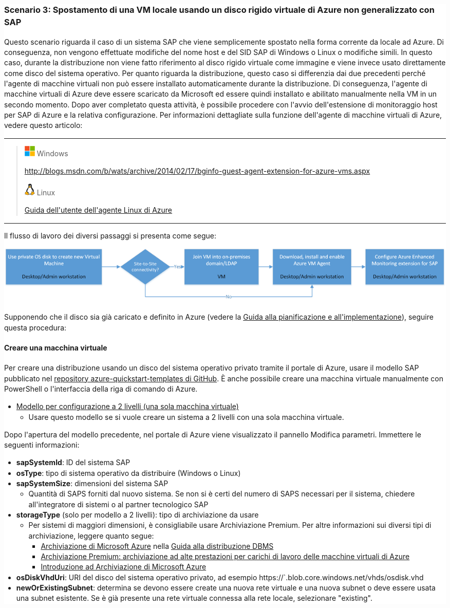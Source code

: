 ### <a name="a9a60133-a763-4de8-8986-ac0fa33aa8c1"></a>Scenario 3: Spostamento di una VM locale usando un disco rigido virtuale di Azure non generalizzato con SAP
Questo scenario riguarda il caso di un sistema SAP che viene semplicemente spostato nella forma corrente da locale ad Azure. Di conseguenza, non vengono effettuate modifiche del nome host e del SID SAP di Windows o Linux o modifiche simili. In questo caso, durante la distribuzione non viene fatto riferimento al disco rigido virtuale come immagine e viene invece usato direttamente come disco del sistema operativo. Per quanto riguarda la distribuzione, questo caso si differenzia dai due precedenti perché l'agente di macchine virtuali non può essere installato automaticamente durante la distribuzione. Di conseguenza, l'agente di macchine virtuali di Azure deve essere scaricato da Microsoft ed essere quindi installato e abilitato manualmente nella VM in un secondo momento. Dopo aver completato questa attività, è possibile procedere con l'avvio dell'estensione di monitoraggio host per SAP di Azure e la relativa configurazione. Per informazioni dettagliate sulla funzione dell'agente di macchine virtuali di Azure, vedere questo articolo:

[comment]: <> (MSSedusch TODO Update Windows Link below)

___

> ![Windows][Logo_Windows] Windows
>
> <http://blogs.msdn.com/b/wats/archive/2014/02/17/bginfo-guest-agent-extension-for-azure-vms.aspx>
>
> ![Linux][Logo_Linux] Linux
>
> [Guida dell'utente dell'agente Linux di Azure][virtual-machines-linux-agent-user-guide]

___

Il flusso di lavoro dei diversi passaggi si presenta come segue:
 
![Diagramma di flusso della distribuzione di VM per sistemi SAP con un disco della VM][deployment-guide-figure-400]

Supponendo che il disco sia già caricato e definito in Azure (vedere la [Guida alla pianificazione e all'implementazione][planning-guide]), seguire questa procedura:

#### Creare una macchina virtuale
Per creare una distribuzione usando un disco del sistema operativo privato tramite il portale di Azure, usare il modello SAP pubblicato nel [repository azure-quickstart-templates di GitHub][azure-quickstart-templates-github]. È anche possibile creare una macchina virtuale manualmente con PowerShell o l'interfaccia della riga di comando di Azure.

* [Modello per configurazione a 2 livelli (una sola macchina virtuale)][sap-templates-2-tier-os-disk]
    * Usare questo modello se si vuole creare un sistema a 2 livelli con una sola macchina virtuale.

Dopo l'apertura del modello precedente, nel portale di Azure viene visualizzato il pannello Modifica parametri. Immettere le seguenti informazioni:

* **sapSystemId**: ID del sistema SAP
* **osType**: tipo di sistema operativo da distribuire (Windows o Linux)
* **sapSystemSize**: dimensioni del sistema SAP
    * Quantità di SAPS forniti dal nuovo sistema. Se non si è certi del numero di SAPS necessari per il sistema, chiedere all'integratore di sistemi o al partner tecnologico SAP
* **storageType** (solo per modello a 2 livelli): tipo di archiviazione da usare
    * Per sistemi di maggiori dimensioni, è consigliabile usare Archiviazione Premium. Per altre informazioni sui diversi tipi di archiviazione, leggere quanto segue:
        * [Archiviazione di Microsoft Azure][dbms-guide-2.3] nella [Guida alla distribuzione DBMS][dbms-guide]
        * [Archiviazione Premium: archiviazione ad alte prestazioni per carichi di lavoro delle macchine virtuali di Azure][storage-premium-storage-preview-portal]
        * [Introduzione ad Archiviazione di Microsoft Azure][storage-introduction]
* **osDiskVhdUri**: URI del disco del sistema operativo privato, ad esempio https://`<accountname>.blob.core.windows.net/vhds/osdisk.vhd
* **newOrExistingSubnet**: determina se devono essere create una nuova rete virtuale e una nuova subnet o deve essere usata una subnet esistente. Se è già presente una rete virtuale connessa alla rete locale, selezionare "existing".

[767598]: https://service.sap.com/sap/support/notes/767598
[773830]: https://service.sap.com/sap/support/notes/773830
[826037]: https://service.sap.com/sap/support/notes/826037
[965908]: https://service.sap.com/sap/support/notes/965908
[1031096]: https://service.sap.com/sap/support/notes/1031096
[1139904]: https://service.sap.com/sap/support/notes/1139904
[1173395]: https://service.sap.com/sap/support/notes/1173395
[1245200]: https://service.sap.com/sap/support/notes/1245200
[1409604]: https://service.sap.com/sap/support/notes/1409604
[1558958]: https://service.sap.com/sap/support/notes/1558958
[1585981]: https://service.sap.com/sap/support/notes/1585981
[1588316]: https://service.sap.com/sap/support/notes/1588316
[1590719]: https://service.sap.com/sap/support/notes/1590719
[1597355]: https://service.sap.com/sap/support/notes/1597355
[1605680]: https://service.sap.com/sap/support/notes/1605680
[1619720]: https://service.sap.com/sap/support/notes/1619720
[1619726]: https://service.sap.com/sap/support/notes/1619726
[1619967]: https://service.sap.com/sap/support/notes/1619967
[1750510]: https://service.sap.com/sap/support/notes/1750510
[1752266]: https://service.sap.com/sap/support/notes/1752266
[1757924]: https://service.sap.com/sap/support/notes/1757924
[1757928]: https://service.sap.com/sap/support/notes/1757928
[1758182]: https://service.sap.com/sap/support/notes/1758182
[1758496]: https://service.sap.com/sap/support/notes/1758496
[1772688]: https://service.sap.com/sap/support/notes/1772688
[1814258]: https://service.sap.com/sap/support/notes/1814258
[1882376]: https://service.sap.com/sap/support/notes/1882376
[1909114]: https://service.sap.com/sap/support/notes/1909114
[1922555]: https://service.sap.com/sap/support/notes/1922555
[1928533]: https://service.sap.com/sap/support/notes/1928533
[1941500]: https://service.sap.com/sap/support/notes/1941500
[1956005]: https://service.sap.com/sap/support/notes/1956005
[1973241]: https://service.sap.com/sap/support/notes/1973241
[1984787]: https://service.sap.com/sap/support/notes/1984787
[1999351]: https://service.sap.com/sap/support/notes/1999351
[2002167]: https://service.sap.com/sap/support/notes/2002167
[2015553]: https://service.sap.com/sap/support/notes/2015553
[2039619]: https://service.sap.com/sap/support/notes/2039619
[2121797]: https://service.sap.com/sap/support/notes/2121797
[2134316]: https://service.sap.com/sap/support/notes/2134316
[2178632]: https://service.sap.com/sap/support/notes/2178632
[2191498]: https://service.sap.com/sap/support/notes/2191498
[2233094]: https://service.sap.com/sap/support/notes/2233094
[2243692]: https://service.sap.com/sap/support/notes/2243692
[azure-cli]: ../xplat-cli-install.md
[azure-portal]: https://portal.azure.com
[azure-ps]: ../powershell-install-configure.md
[azure-quickstart-templates-github]: https://github.com/Azure/azure-quickstart-templates
[azure-script-ps]: https://go.microsoft.com/fwlink/p/?LinkID=395017
[azure-subscription-service-limits]: ../azure-subscription-service-limits.md
[azure-subscription-service-limits-subscription]: ../azure-subscription-service-limits.md#subscription
[dbms-guide]: virtual-machines-linux-sap-dbms-guide.md "SAP NetWeaver in macchine virtuali Linux - Guida alla distribuzione DBMS"
[dbms-guide-2.1]: virtual-machines-linux-sap-dbms-guide.md#c7abf1f0-c927-4a7c-9c1d-c7b5b3b7212f "Memorizzazione nella cache per VM e dischi rigidi virtuali"
[dbms-guide-2.2]: virtual-machines-linux-sap-dbms-guide.md#c8e566f9-21b7-4457-9f7f-126036971a91 "RAID software"
[dbms-guide-2.3]: virtual-machines-linux-sap-dbms-guide.md#10b041ef-c177-498a-93ed-44b3441ab152 "Archiviazione di Microsoft Azure"
[dbms-guide-2]: virtual-machines-linux-sap-dbms-guide.md#65fa79d6-a85f-47ee-890b-22e794f51a64 "Struttura di una distribuzione RDBMS"
[dbms-guide-3]: virtual-machines-linux-sap-dbms-guide.md#871dfc27-e509-4222-9370-ab1de77021c3 "Disponibilità elevata e ripristino di emergenza con macchine virtuali di Azure"
[dbms-guide-5.5.1]: virtual-machines-linux-sap-dbms-guide.md#0fef0e79-d3fe-4ae2-85af-73666a6f7268 "SQL Server 2012 SP1 CU4 e versioni successive"
[dbms-guide-5.5.2]: virtual-machines-linux-sap-dbms-guide.md#f9071eff-9d72-4f47-9da4-1852d782087b "SQL Server 2012 SP1 CU3 e versioni precedenti"
[dbms-guide-5.6]: virtual-machines-linux-sap-dbms-guide.md#1b353e38-21b3-4310-aeb6-a77e7c8e81c8 "Uso di immagini di SQL Server al di fuori di Microsoft Azure Marketplace"
[dbms-guide-5.8]: virtual-machines-linux-sap-dbms-guide.md#9053f720-6f3b-4483-904d-15dc54141e30 "Riepilogo generale su SQL Server per SAP in Azure"
[dbms-guide-5]: virtual-machines-linux-sap-dbms-guide.md#3264829e-075e-4d25-966e-a49dad878737 "Specifiche per RDBMS SQL Server"
[dbms-guide-8.4.1]: virtual-machines-linux-sap-dbms-guide.md#b48cfe3b-48e9-4f5b-a783-1d29155bd573 "Configurazione dell'archiviazione"
[dbms-guide-8.4.2]: virtual-machines-linux-sap-dbms-guide.md#23c78d3b-ca5a-4e72-8a24-645d141a3f5d "Backup e ripristino"
[dbms-guide-8.4.3]: virtual-machines-linux-sap-dbms-guide.md#77cd2fbb-307e-4cbf-a65f-745553f72d2c "Considerazioni sulle prestazioni per il backup e il ripristino"
[dbms-guide-8.4.4]: virtual-machines-linux-sap-dbms-guide.md#f77c1436-9ad8-44fb-a331-8671342de818 "Altri"
[dbms-guide-900-sap-cache-server-on-premises]: virtual-machines-linux-sap-dbms-guide.md#642f746c-e4d4-489d-bf63-73e80177a0a8
[dbms-guide-figure-100]: ./media/virtual-machines-linux-sap-dbms-guide/100_storage_account_types.png
[dbms-guide-figure-200]: ./media/virtual-machines-linux-sap-dbms-guide/200-ha-set-for-dbms-ha.png
[dbms-guide-figure-300]: ./media/virtual-machines-linux-sap-dbms-guide/300-reference-config-iaas.png
[dbms-guide-figure-400]: ./media/virtual-machines-linux-sap-dbms-guide/400-sql-2012-backup-to-blob-storage.png
[dbms-guide-figure-500]: ./media/virtual-machines-linux-sap-dbms-guide/500-sql-2012-backup-to-blob-storage-different-containers.png
[dbms-guide-figure-600]: ./media/virtual-machines-linux-sap-dbms-guide/600-iaas-maxdb.png
[dbms-guide-figure-700]: ./media/virtual-machines-linux-sap-dbms-guide/700-livecach-prod.png
[dbms-guide-figure-800]: ./media/virtual-machines-linux-sap-dbms-guide/800-azure-vm-sap-content-server.png
[dbms-guide-figure-900]: ./media/virtual-machines-linux-sap-dbms-guide/900-sap-cache-server-on-premises.png
[deployment-guide]: virtual-machines-linux-sap-deployment-guide.md "SAP NetWeaver in macchine virtuali Linux - Guida alla distribuzione"
[deployment-guide-2.2]: virtual-machines-linux-sap-deployment-guide.md#42ee2bdb-1efc-4ec7-ab31-fe4c22769b94 "Risorse SAP"
[deployment-guide-3.1.2]: virtual-machines-linux-sap-deployment-guide.md#3688666f-281f-425b-a312-a77e7db2dfab "Distribuzione di una VM con un'immagine personalizzata"
[deployment-guide-3.2]: virtual-machines-linux-sap-deployment-guide.md#db477013-9060-4602-9ad4-b0316f8bb281 "Scenario 1: Distribuzione di una VM da Azure Marketplace per SAP"
[deployment-guide-3.3]: virtual-machines-linux-sap-deployment-guide.md#54a1fc6d-24fd-4feb-9c57-ac588a55dff2 "Scenario 2: Distribuzione di una VM con un'immagine personalizzata per SAP"
[deployment-guide-3.4]: virtual-machines-linux-sap-deployment-guide.md#a9a60133-a763-4de8-8986-ac0fa33aa8c1 "Scenario 3: Spostamento di una VM locale usando un disco rigido virtuale di Azure non generalizzato con SAP"
[deployment-guide-3]: virtual-machines-linux-sap-deployment-guide.md#b3253ee3-d63b-4d74-a49b-185e76c4088e "Scenari di distribuzione di VM per SAP in Microsoft Azure"
[deployment-guide-4.1]: virtual-machines-linux-sap-deployment-guide.md#604bcec2-8b6e-48d2-a944-61b0f5dee2f7 "Distribuzione dei cmdlet di Azure PowerShell"
[deployment-guide-4.2]: virtual-machines-linux-sap-deployment-guide.md#7ccf6c3e-97ae-4a7a-9c75-e82c37beb18e "Scaricare e importare i cmdlet di PowerShell pertinenti per SAP"
[deployment-guide-4.3]: virtual-machines-linux-sap-deployment-guide.md#31d9ecd6-b136-4c73-b61e-da4a29bbc9cc "Aggiungere la VM a un dominio locale (solo per Windows)"
[deployment-guide-4.4.2]: virtual-machines-linux-sap-deployment-guide.md#6889ff12-eaaf-4f3c-97e1-7c9edc7f7542 "Linux"
[deployment-guide-4.4]: virtual-machines-linux-sap-deployment-guide.md#c7cbb0dc-52a4-49db-8e03-83e7edc2927d "Scaricare, installare e abilitare l'agente di VM di Azure"
[deployment-guide-4.5.1]: virtual-machines-linux-sap-deployment-guide.md#987cf279-d713-4b4c-8143-6b11589bb9d4 "Azure PowerShell"
[deployment-guide-4.5.2]: virtual-machines-linux-sap-deployment-guide.md#408f3779-f422-4413-82f8-c57a23b4fc2f "Interfaccia della riga di comando di Azure"
[deployment-guide-4.5]: virtual-machines-linux-sap-deployment-guide.md#d98edcd3-f2a1-49f7-b26a-07448ceb60ca "Configurare l'estensione di monitoraggio avanzato di Azure per SAP"
[deployment-guide-5.1]: virtual-machines-linux-sap-deployment-guide.md#bb61ce92-8c5c-461f-8c53-39f5e5ed91f2 "Controllo dello stato di preparazione del monitoraggio avanzato di Azure per SAP"
[deployment-guide-5.2]: virtual-machines-linux-sap-deployment-guide.md#e2d592ff-b4ea-4a53-a91a-e5521edb6cd1 "Controllo dell'integrità della configurazione dell'infrastruttura di monitoraggio di Azure"
[deployment-guide-5.3]: virtual-machines-linux-sap-deployment-guide.md#fe25a7da-4e4e-4388-8907-8abc2d33cfd8 "Risoluzione di altri problemi dell'infrastruttura di monitoraggio di Azure per SAP"
[deployment-guide-configure-monitoring-scenario-1]: virtual-machines-linux-sap-deployment-guide.md#ec323ac3-1de9-4c3a-b770-4ff701def65b "Configurare il monitoraggio"
[deployment-guide-configure-proxy]: virtual-machines-linux-sap-deployment-guide.md#baccae00-6f79-4307-ade4-40292ce4e02d "Configurare il proxy"
[deployment-guide-figure-100]: ./media/virtual-machines-linux-sap-deployment-guide/100-deploy-vm-image.png
[deployment-guide-figure-1000]: ./media/virtual-machines-linux-sap-deployment-guide/1000-service-properties.png
[deployment-guide-figure-11]: virtual-machines-linux-sap-deployment-guide.md#figure-11
[deployment-guide-figure-1100]: ./media/virtual-machines-linux-sap-deployment-guide/1100-azperflib.png
[deployment-guide-figure-1200]: ./media/virtual-machines-linux-sap-deployment-guide/1200-cmd-test-login.png
[deployment-guide-figure-1300]: ./media/virtual-machines-linux-sap-deployment-guide/1300-cmd-test-executed.png
[deployment-guide-figure-14]: virtual-machines-linux-sap-deployment-guide.md#figure-14
[deployment-guide-figure-1400]: ./media/virtual-machines-linux-sap-deployment-guide/1400-azperflib-error-servicenotstarted.png
[deployment-guide-figure-300]: ./media/virtual-machines-linux-sap-deployment-guide/300-deploy-private-image.png
[deployment-guide-figure-400]: ./media/virtual-machines-linux-sap-deployment-guide/400-deploy-using-disk.png
[deployment-guide-figure-5]: virtual-machines-linux-sap-deployment-guide.md#figure-5
[deployment-guide-figure-50]: ./media/virtual-machines-linux-sap-deployment-guide/50-forced-tunneling-suse.png
[deployment-guide-figure-500]: ./media/virtual-machines-linux-sap-deployment-guide/500-install-powershell.png
[deployment-guide-figure-6]: virtual-machines-linux-sap-deployment-guide.md#figure-6
[deployment-guide-figure-600]: ./media/virtual-machines-linux-sap-deployment-guide/600-powershell-version.png
[deployment-guide-figure-7]: virtual-machines-linux-sap-deployment-guide.md#figure-7
[deployment-guide-figure-700]: ./media/virtual-machines-linux-sap-deployment-guide/700-install-powershell-installed.png
[deployment-guide-figure-760]: ./media/virtual-machines-linux-sap-deployment-guide/760-azure-cli-version.png
[deployment-guide-figure-900]: ./media/virtual-machines-linux-sap-deployment-guide/900-cmd-update-executed.png
[deployment-guide-figure-azure-cli-installed]: virtual-machines-linux-sap-deployment-guide.md#402488e5-f9bb-4b29-8063-1c5f52a892d0
[deployment-guide-figure-azure-cli-version]: virtual-machines-linux-sap-deployment-guide.md#0ad010e6-f9b5-4c21-9c09-bb2e5efb3fda
[deployment-guide-install-vm-agent-windows]: virtual-machines-linux-sap-deployment-guide.md#b2db5c9a-a076-42c6-9835-16945868e866
[deployment-guide-troubleshooting-chapter]: virtual-machines-linux-sap-deployment-guide.md#564adb4f-5c95-4041-9616-6635e83a810b "Controlli e risoluzione dei problemi per la configurazione del monitoraggio end-to-end per SAP in Azure"
[deploy-template-cli]: ../resource-group-template-deploy.md#deploy-with-azure-cli-for-mac-linux-and-windows
[deploy-template-portal]: ../resource-group-template-deploy.md#deploy-with-the-preview-portal
[deploy-template-powershell]: ../resource-group-template-deploy.md#deploy-with-powershell
[dr-guide-classic]: http://go.microsoft.com/fwlink/?LinkID=521971
[getting-started]: virtual-machines-linux-sap-get-started.md
[getting-started-dbms]: virtual-machines-linux-sap-get-started.md#1343ffe1-8021-4ce6-a08d-3a1553a4db82
[getting-started-deployment]: virtual-machines-linux-sap-get-started.md#6aadadd2-76b5-46d8-8713-e8d63630e955
[getting-started-planning]: virtual-machines-linux-sap-get-started.md#3da0389e-708b-4e82-b2a2-e92f132df89c
[getting-started-windows-classic]: virtual-machines-windows-classic-sap-get-started.md
[getting-started-windows-classic-dbms]: virtual-machines-windows-classic-sap-get-started.md#c5b77a14-f6b4-44e9-acab-4d28ff72a930
[getting-started-windows-classic-deployment]: virtual-machines-windows-classic-sap-get-started.md#f84ea6ce-bbb4-41f7-9965-34d31b0098ea
[getting-started-windows-classic-dr]: virtual-machines-windows-classic-sap-get-started.md#cff10b4a-01a5-4dc3-94b6-afb8e55757d3
[getting-started-windows-classic-ha-sios]: virtual-machines-windows-classic-sap-get-started.md#4bb7512c-0fa0-4227-9853-4004281b1037
[getting-started-windows-classic-planning]: virtual-machines-windows-classic-sap-get-started.md#f2a5e9d8-49e4-419e-9900-af783173481c
[ha-guide-classic]: http://go.microsoft.com/fwlink/?LinkId=613056
[install-extension-cli]: virtual-machines-linux-enable-aem.md
[Logo_Linux]: ./media/virtual-machines-linux-sap-shared/Linux.png
[Logo_Windows]: ./media/virtual-machines-linux-sap-shared/Windows.png
[msdn-set-azurermvmaemextension]: https://msdn.microsoft.com/library/azure/mt670598.aspx
[planning-guide]: virtual-machines-linux-sap-planning-guide.md "SAP NetWeaver in macchine virtuali Linux - Guida alla pianificazione e all'implementazione"
[planning-guide-1.2]: virtual-machines-linux-sap-planning-guide.md#e55d1e22-c2c8-460b-9897-64622a34fdff "Risorse"
[planning-guide-11.4.1]: virtual-machines-linux-sap-planning-guide.md#5d9d36f9-9058-435d-8367-5ad05f00de77 "Disponibilità elevata per i server applicazioni SAP"
[planning-guide-11.5]: virtual-machines-linux-sap-planning-guide.md#4e165b58-74ca-474f-a7f4-5e695a93204f "Uso dell'avvio automatico per le istanze di SAP"
[planning-guide-2.1]: virtual-machines-linux-sap-planning-guide.md#1625df66-4cc6-4d60-9202-de8a0b77f803 "Solo cloud: distribuzioni di macchine virtuali in Azure senza dipendenze dalla rete locale dei clienti"
[planning-guide-2.2]: virtual-machines-linux-sap-planning-guide.md#f5b3b18c-302c-4bd8-9ab2-c388f1ab3d10 "Più sedi locali: distribuzione di una singola VM o di più VM SAP in Azure che devono essere completamente integrate con la rete locale"
[planning-guide-3.1]: virtual-machines-linux-sap-planning-guide.md#be80d1b9-a463-4845-bd35-f4cebdb5424a "Aree di Azure"
[planning-guide-3.2.1]: virtual-machines-linux-sap-planning-guide.md#df49dc09-141b-4f34-a4a2-990913b30358 "Domini di errore"
[planning-guide-3.2.2]: virtual-machines-linux-sap-planning-guide.md#fc1ac8b2-e54a-487c-8581-d3cc6625e560 "Domini di aggiornamento"
[planning-guide-3.2.3]: virtual-machines-linux-sap-planning-guide.md#18810088-f9be-4c97-958a-27996255c665 "Set di disponibilità di Azure"
[planning-guide-3.2]: virtual-machines-linux-sap-planning-guide.md#8d8ad4b8-6093-4b91-ac36-ea56d80dbf77 "Concetto di macchina virtuale di Microsoft Azure"
[planning-guide-3.3.2]: virtual-machines-linux-sap-planning-guide.md#ff5ad0f9-f7f4-4022-9102-af07aef3bc92 "Archiviazione Premium di Azure"
[planning-guide-5.1.1]: virtual-machines-linux-sap-planning-guide.md#4d175f1b-7353-4137-9d2f-817683c26e53 "Spostamento di una macchina virtuale da locale in Azure con un disco non generalizzato"
[planning-guide-5.1.2]: virtual-machines-linux-sap-planning-guide.md#e18f7839-c0e2-4385-b1e6-4538453a285c "Distribuzione di una VM con un'immagine specifica del cliente"
[planning-guide-5.2.1]: virtual-machines-linux-sap-planning-guide.md#1b287330-944b-495d-9ea7-94b83aff73ef "Preparazione per lo spostamento di una VM da locale ad Azure con un disco non generalizzato"
[planning-guide-5.2.2]: virtual-machines-linux-sap-planning-guide.md#57f32b1c-0cba-4e57-ab6e-c39fe22b6ec3 "Preparazione per la distribuzione di una VM con un'immagine specifica del cliente per SAP"
[planning-guide-5.2]: virtual-machines-linux-sap-planning-guide.md#6ffb9f41-a292-40bf-9e70-8204448559e7 "Preparazione di VM con SAP per Azure"
[planning-guide-5.3.1]: virtual-machines-linux-sap-planning-guide.md#6e835de8-40b1-4b71-9f18-d45b20959b79 "Differenza tra un disco di Azure e un'immagine di Azure"
[planning-guide-5.3.2]: virtual-machines-linux-sap-planning-guide.md#a43e40e6-1acc-4633-9816-8f095d5a7b6a "Caricamento di un disco rigido virtuale da locale ad Azure"
[planning-guide-5.4.2]: virtual-machines-linux-sap-planning-guide.md#9789b076-2011-4afa-b2fe-b07a8aba58a1 "Copia di dischi tra account di archiviazione di Azure"
[planning-guide-5.5.1]: virtual-machines-linux-sap-planning-guide.md#4efec401-91e0-40c0-8e64-f2dceadff646 "Struttura di VM/dischi rigidi virtuali per distribuzioni SAP"
[planning-guide-5.5.3]: virtual-machines-linux-sap-planning-guide.md#17e0d543-7e8c-4160-a7da-dd7117a1ad9d "Impostazione del montaggio automatico per dischi collegati"
[planning-guide-7.1]: virtual-machines-linux-sap-planning-guide.md#3e9c3690-da67-421a-bc3f-12c520d99a30 "Scenario di formazione/dimostrativo di una singola VM con SAP NetWeaver"
[planning-guide-7]: virtual-machines-linux-sap-planning-guide.md#96a77628-a05e-475d-9df3-fb82217e8f14 "Concetti della distribuzione solo cloud di istanze di SAP"
[planning-guide-9.1]: virtual-machines-linux-sap-planning-guide.md#6f0a47f3-a289-4090-a053-2521618a28c3 "Soluzione di monitoraggio di Azure per SAP"
[planning-guide-azure-premium-storage]: virtual-machines-linux-sap-planning-guide.md#ff5ad0f9-f7f4-4022-9102-af07aef3bc92 "Archiviazione Premium di Azure"
[planning-guide-figure-100]: ./media/virtual-machines-linux-sap-planning-guide/100-single-vm-in-azure.png
[planning-guide-figure-1300]: ./media/virtual-machines-linux-sap-planning-guide/1300-ref-config-iaas-for-sap.png
[planning-guide-figure-1400]: ./media/virtual-machines-linux-sap-planning-guide/1400-attach-detach-disks.png
[planning-guide-figure-1600]: ./media/virtual-machines-linux-sap-planning-guide/1600-firewall-port-rule.png
[planning-guide-figure-1700]: ./media/virtual-machines-linux-sap-planning-guide/1700-single-vm-demo.png
[planning-guide-figure-1900]: ./media/virtual-machines-linux-sap-planning-guide/1900-vm-set-vnet.png
[planning-guide-figure-200]: ./media/virtual-machines-linux-sap-planning-guide/200-multiple-vms-in-azure.png
[planning-guide-figure-2100]: ./media/virtual-machines-linux-sap-planning-guide/2100-s2s.png
[planning-guide-figure-2200]: ./media/virtual-machines-linux-sap-planning-guide/2200-network-printing.png
[planning-guide-figure-2300]: ./media/virtual-machines-linux-sap-planning-guide/2300-sapgui-stms.png
[planning-guide-figure-2400]: ./media/virtual-machines-linux-sap-planning-guide/2400-vm-extension-overview.png
[planning-guide-figure-2500]: ./media/virtual-machines-linux-sap-planning-guide/2500-vm-extension-details.png
[planning-guide-figure-2600]: ./media/virtual-machines-linux-sap-planning-guide/2600-sap-router-connection.png
[planning-guide-figure-2700]: ./media/virtual-machines-linux-sap-planning-guide/2700-exposed-sap-portal.png
[planning-guide-figure-2800]: ./media/virtual-machines-linux-sap-planning-guide/2800-endpoint-config.png
[planning-guide-figure-2900]: ./media/virtual-machines-linux-sap-planning-guide/2900-azure-ha-sap-ha.png
[planning-guide-figure-300]: ./media/virtual-machines-linux-sap-planning-guide/300-vpn-s2s.png
[planning-guide-figure-3000]: ./media/virtual-machines-linux-sap-planning-guide/3000-sap-ha-on-azure.png
[planning-guide-figure-3200]: ./media/virtual-machines-linux-sap-planning-guide/3200-sap-ha-with-sql.png
[planning-guide-figure-400]: ./media/virtual-machines-linux-sap-planning-guide/400-vm-services.png
[planning-guide-figure-600]: ./media/virtual-machines-linux-sap-planning-guide/600-s2s-details.png
[planning-guide-figure-700]: ./media/virtual-machines-linux-sap-planning-guide/700-decision-tree-deploy-to-azure.png
[planning-guide-figure-800]: ./media/virtual-machines-linux-sap-planning-guide/800-portal-vm-overview.png
[planning-guide-microsoft-azure-networking]: virtual-machines-linux-sap-planning-guide.md#61678387-8868-435d-9f8c-450b2424f5bd "Rete di Microsoft Azure"
[planning-guide-storage-microsoft-azure-storage-and-data-disks]: virtual-machines-linux-sap-planning-guide.md#a72afa26-4bf4-4a25-8cf7-855d6032157f "Archiviazione: Archiviazione di Microsoft Azure e dischi dati"
[powershell-install-configure]: ../powershell-install-configure.md
[resource-group-authoring-templates]: ../resource-group-authoring-templates.md
[resource-group-overview]: ../resource-group-overview.md
[resource-groups-networking]: ../virtual-network/resource-groups-networking.md
[sap-pam]: https://support.sap.com/pam "Product Availability Matrix SAP"
[sap-templates-2-tier-marketplace-image]: https://portal.azure.com/#create/Microsoft.Template/uri/https%3A%2F%2Fraw.githubusercontent.com%2FAzure%2Fazure-quickstart-templates%2Fmaster%2Fsap-2-tier-marketplace-image%2Fazuredeploy.json
[sap-templates-2-tier-os-disk]: https://portal.azure.com/#create/Microsoft.Template/uri/https%3A%2F%2Fraw.githubusercontent.com%2FAzure%2Fazure-quickstart-templates%2Fmaster%2Fsap-2-tier-user-disk%2Fazuredeploy.json
[sap-templates-2-tier-user-image]: https://portal.azure.com/#create/Microsoft.Template/uri/https%3A%2F%2Fraw.githubusercontent.com%2FAzure%2Fazure-quickstart-templates%2Fmaster%2Fsap-2-tier-user-image%2Fazuredeploy.json
[sap-templates-3-tier-marketplace-image]: https://portal.azure.com/#create/Microsoft.Template/uri/https%3A%2F%2Fraw.githubusercontent.com%2FAzure%2Fazure-quickstart-templates%2Fmaster%2Fsap-3-tier-marketplace-image%2Fazuredeploy.json
[sap-templates-3-tier-user-image]: https://portal.azure.com/#create/Microsoft.Template/uri/https%3A%2F%2Fraw.githubusercontent.com%2FAzure%2Fazure-quickstart-templates%2Fmaster%2Fsap-3-tier-user-image%2Fazuredeploy.json
[storage-azure-cli]: ../storage/storage-azure-cli.md
[storage-azure-cli-copy-blobs]: ../storage/storage-azure-cli.md#copy-blobs
[storage-introduction]: ../storage/storage-introduction.md
[storage-powershell-guide-full-copy-vhd]: ../storage/storage-powershell-guide-full.md#how-to-copy-blobs-from-one-storage-container-to-another
[storage-premium-storage-preview-portal]: ../storage/storage-premium-storage.md
[storage-redundancy]: ../storage/storage-redundancy.md
[storage-scalability-targets]: ../storage/storage-scalability-targets.md
[storage-use-azcopy]: ../storage/storage-use-azcopy.md
[template-201-vm-from-specialized-vhd]: https://github.com/Azure/azure-quickstart-templates/tree/master/201-vm-from-specialized-vhd
[templates-101-simple-windows-vm]: https://github.com/Azure/azure-quickstart-templates/tree/master/101-simple-windows-vm
[templates-101-vm-from-user-image]: https://github.com/Azure/azure-quickstart-templates/tree/master/101-vm-from-user-image
[virtual-machines-linux-attach-disk-portal]: virtual-machines-linux-attach-disk-portal.md
[virtual-machines-azure-resource-manager-architecture]: ../resource-manager-deployment-model.md
[virtual-machines-azurerm-versus-azuresm]: virtual-machines-linux-compare-deployment-models.md
[virtual-machines-windows-classic-configure-oracle-data-guard]: virtual-machines-windows-classic-configure-oracle-data-guard.md
[virtual-machines-linux-cli-deploy-templates]: virtual-machines-linux-cli-deploy-templates.md "Distribuire e gestire le macchine virtuali usando modelli di Gestione risorse di Azure e l'interfaccia della riga di comando di Azure"
[virtual-machines-deploy-rmtemplates-powershell]: virtual-machines-windows-ps-manage.md "Gestire le macchine virtuali usando Gestione risorse di Azure e PowerShell"
[virtual-machines-linux-agent-user-guide]: virtual-machines-linux-agent-user-guide.md
[virtual-machines-linux-agent-user-guide-command-line-options]: virtual-machines-linux-agent-user-guide.md#command-line-options
[virtual-machines-linux-capture-image]: virtual-machines-linux-capture-image.md
[virtual-machines-linux-capture-image-resource-manager]: virtual-machines-linux-capture-image.md
[virtual-machines-linux-capture-image-resource-manager-capture]: virtual-machines-linux-capture-image.md#capture-the-vm
[virtual-machines-linux-configure-raid]: virtual-machines-linux-configure-raid.md
[virtual-machines-linux-classic-create-upload-vhd-step-1]: virtual-machines-linux-classic-create-upload-vhd.md#step-1-prepare-the-image-to-be-uploaded
[virtual-machines-linux-create-upload-vhd-suse]: virtual-machines-linux-suse-create-upload-vhd.md
[virtual-machines-linux-redhat-create-upload-vhd]: virtual-machines-linux-redhat-create-upload-vhd.md
[virtual-machines-linux-how-to-attach-disk]: virtual-machines-linux-add-disk.md
[virtual-machines-linux-how-to-attach-disk-how-to-initialize-a-new-data-disk-in-linux]: virtual-machines-linux-add-disk.md#connect-to-the-linux-vm-to-mount-the-new-disk
[virtual-machines-linux-tutorial]: virtual-machines-linux-quick-create-cli.md
[virtual-machines-linux-update-agent]: virtual-machines-linux-update-agent.md
[virtual-machines-manage-availability]: virtual-machines-linux-manage-availability.md
[virtual-machines-ps-create-preconfigure-windows-resource-manager-vms]: virtual-machines-windows-ps-create.md
[virtual-machines-sizes]: virtual-machines-linux-sizes.md
[virtual-machines-windows-classic-ps-sql-alwayson-availability-groups]: virtual-machines-windows-classic-ps-sql-alwayson-availability-groups.md
[virtual-machines-windows-classic-ps-sql-int-listener]: virtual-machines-windows-classic-ps-sql-int-listener.md
[virtual-machines-sql-server-high-availability-and-disaster-recovery-solutions]: virtual-machines-windows-sql-high-availability-dr.md
[virtual-machines-sql-server-infrastructure-services]: virtual-machines-windows-sql-server-iaas-overview.md
[virtual-machines-sql-server-performance-best-practices]: virtual-machines-windows-sql-performance.md
[virtual-machines-upload-image-windows-resource-manager]: virtual-machines-windows-upload-image.md
[virtual-machines-windows-tutorial]: virtual-machines-windows-hero-tutorial.md
[virtual-machines-workload-template-sql-alwayson]: https://azure.microsoft.com/documentation/templates/sql-server-2014-alwayson-dsc/
[virtual-network-deploy-multinic-arm-cli]: ../virtual-network/virtual-network-deploy-multinic-arm-cli.md
[virtual-network-deploy-multinic-arm-ps]: ../virtual-network/virtual-network-deploy-multinic-arm-ps.md
[virtual-network-deploy-multinic-arm-template]: ../virtual-network/virtual-network-deploy-multinic-arm-template.md
[virtual-networks-configure-vnet-to-vnet-connection]: ../vpn-gateway/virtual-networks-configure-vnet-to-vnet-connection.md
[virtual-networks-create-vnet-arm-pportal]: ../virtual-network/virtual-networks-create-vnet-arm-pportal.md
[virtual-networks-manage-dns-in-vnet]: ../virtual-network/virtual-networks-manage-dns-in-vnet.md
[virtual-networks-multiple-nics]: ../virtual-network/virtual-networks-multiple-nics.md
[virtual-networks-nsg]: ../virtual-network/virtual-networks-nsg.md
[virtual-networks-reserved-private-ip]: ../virtual-network/virtual-networks-static-private-ip-arm-ps.md
[virtual-networks-static-private-ip-arm-pportal]: ../virtual-network/virtual-networks-static-private-ip-arm-pportal.md
[virtual-networks-udr-overview]: ../virtual-network/virtual-networks-udr-overview.md
[vpn-gateway-about-vpn-devices]: ../vpn-gateway/vpn-gateway-about-vpn-devices.md
[vpn-gateway-create-site-to-site-rm-powershell]: ../vpn-gateway/vpn-gateway-create-site-to-site-rm-powershell.md
[vpn-gateway-cross-premises-options]: ../vpn-gateway/vpn-gateway-cross-premises-options.md
[vpn-gateway-site-to-site-create]: ../vpn-gateway/vpn-gateway-site-to-site-create.md
[vpn-gateway-vpn-faq]: ../vpn-gateway/vpn-gateway-vpn-faq.md
[xplat-cli]: ../xplat-cli-install.md
[xplat-cli-azure-resource-manager]: ../xplat-cli-azure-resource-manager.md
[comment]: <> (MSSedusch TODO Add ARM patch level for SAP Host Agent in SAP Note 1409604)
[comment]: <> (MSSedusch TODO why do we need to recommend a file management e.g. File Server or VHD? Is that so different from on-premises?)